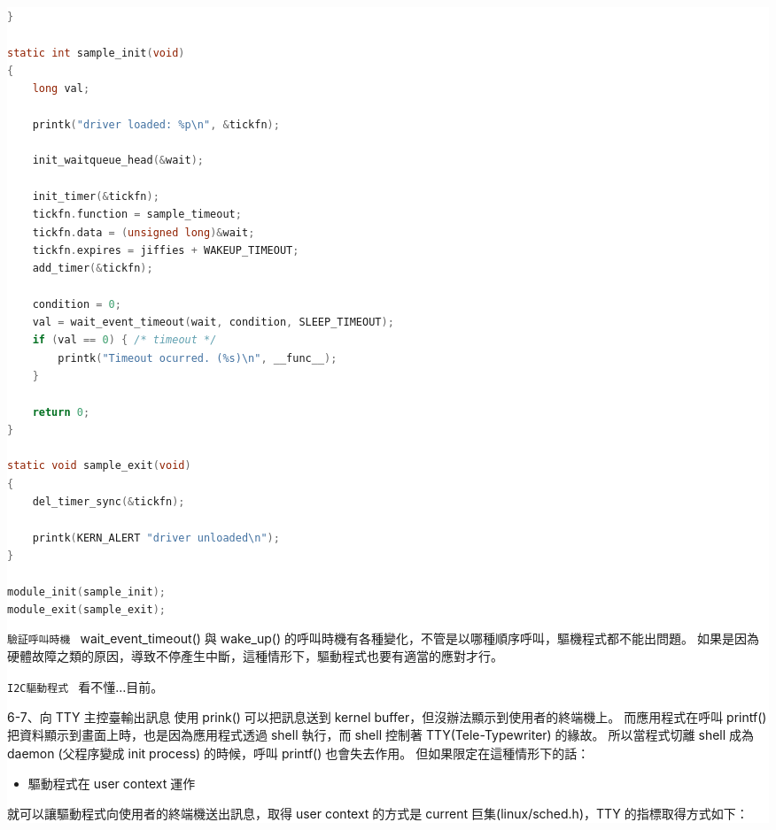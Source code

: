 ```c
}

static int sample_init(void)
{
    long val;

    printk("driver loaded: %p\n", &tickfn);

    init_waitqueue_head(&wait);

    init_timer(&tickfn);
    tickfn.function = sample_timeout;
    tickfn.data = (unsigned long)&wait;
    tickfn.expires = jiffies + WAKEUP_TIMEOUT;
    add_timer(&tickfn);

    condition = 0;
    val = wait_event_timeout(wait, condition, SLEEP_TIMEOUT);
    if (val == 0) { /* timeout */
        printk("Timeout ocurred. (%s)\n", __func__);
    }

    return 0;
}

static void sample_exit(void)
{
    del_timer_sync(&tickfn);

    printk(KERN_ALERT "driver unloaded\n");
}

module_init(sample_init);
module_exit(sample_exit);

```

`驗証呼叫時機 `
wait_event_timeout() 與 wake_up() 的呼叫時機有各種變化，不管是以哪種順序呼叫，驅機程式都不能出問題。 
如果是因為硬體故障之類的原因，導致不停產生中斷，這種情形下，驅動程式也要有適當的應對才行。 

`I2C驅動程式 `
看不懂…目前。 

6-7、向 TTY 主控臺輸出訊息 
使用 prink() 可以把訊息送到 kernel buffer，但沒辦法顯示到使用者的終端機上。 
而應用程式在呼叫 printf() 把資料顯示到畫面上時，也是因為應用程式透過 shell 執行，而 shell 控制著 TTY(Tele-Typewriter) 的緣故。 
所以當程式切離 shell 成為 daemon (父程序變成 init process) 的時候，呼叫 printf() 也會失去作用。 
但如果限定在這種情形下的話：
- 驅動程式在 user context 運作

就可以讓驅動程式向使用者的終端機送出訊息，取得 user context 的方式是 current 巨集(linux/sched.h)，TTY 的指標取得方式如下： 
